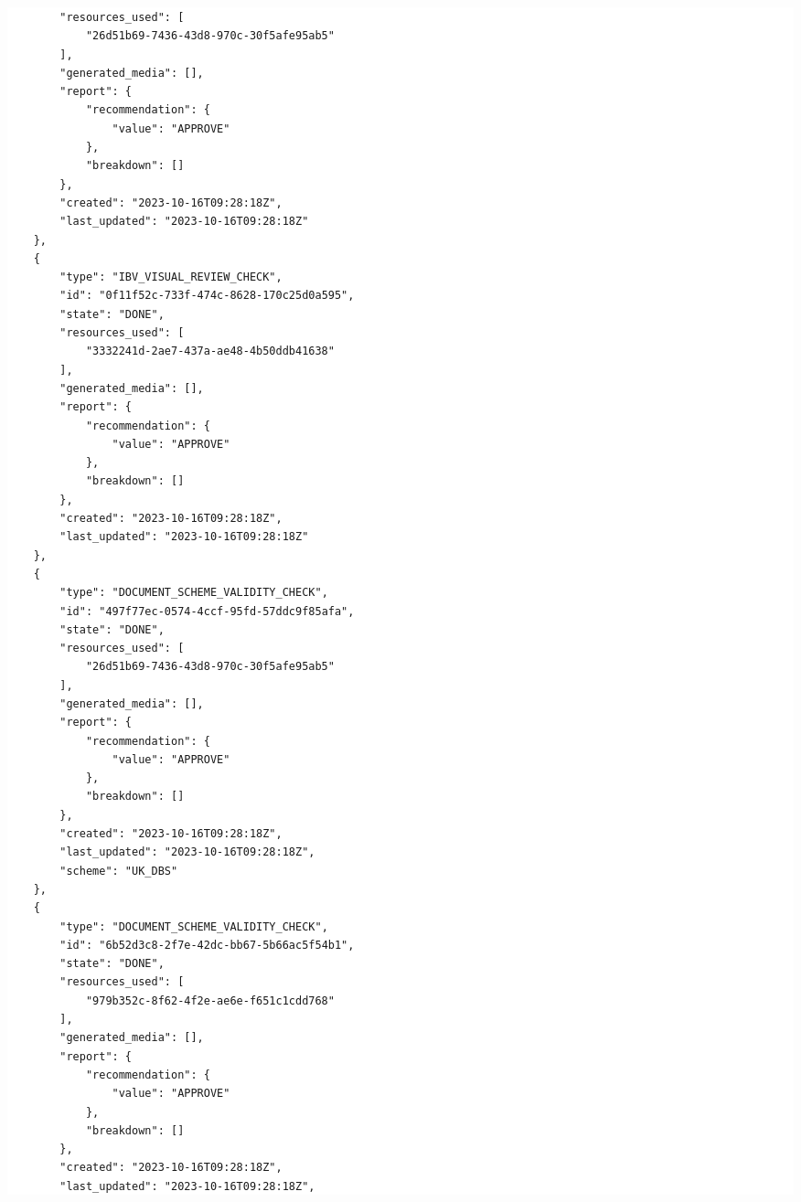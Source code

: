             "resources_used": [
                "26d51b69-7436-43d8-970c-30f5afe95ab5"
            ],
            "generated_media": [],
            "report": {
                "recommendation": {
                    "value": "APPROVE"
                },
                "breakdown": []
            },
            "created": "2023-10-16T09:28:18Z",
            "last_updated": "2023-10-16T09:28:18Z"
        },
        {
            "type": "IBV_VISUAL_REVIEW_CHECK",
            "id": "0f11f52c-733f-474c-8628-170c25d0a595",
            "state": "DONE",
            "resources_used": [
                "3332241d-2ae7-437a-ae48-4b50ddb41638"
            ],
            "generated_media": [],
            "report": {
                "recommendation": {
                    "value": "APPROVE"
                },
                "breakdown": []
            },
            "created": "2023-10-16T09:28:18Z",
            "last_updated": "2023-10-16T09:28:18Z"
        },
        {
            "type": "DOCUMENT_SCHEME_VALIDITY_CHECK",
            "id": "497f77ec-0574-4ccf-95fd-57ddc9f85afa",
            "state": "DONE",
            "resources_used": [
                "26d51b69-7436-43d8-970c-30f5afe95ab5"
            ],
            "generated_media": [],
            "report": {
                "recommendation": {
                    "value": "APPROVE"
                },
                "breakdown": []
            },
            "created": "2023-10-16T09:28:18Z",
            "last_updated": "2023-10-16T09:28:18Z",
            "scheme": "UK_DBS"
        },
        {
            "type": "DOCUMENT_SCHEME_VALIDITY_CHECK",
            "id": "6b52d3c8-2f7e-42dc-bb67-5b66ac5f54b1",
            "state": "DONE",
            "resources_used": [
                "979b352c-8f62-4f2e-ae6e-f651c1cdd768"
            ],
            "generated_media": [],
            "report": {
                "recommendation": {
                    "value": "APPROVE"
                },
                "breakdown": []
            },
            "created": "2023-10-16T09:28:18Z",
            "last_updated": "2023-10-16T09:28:18Z",